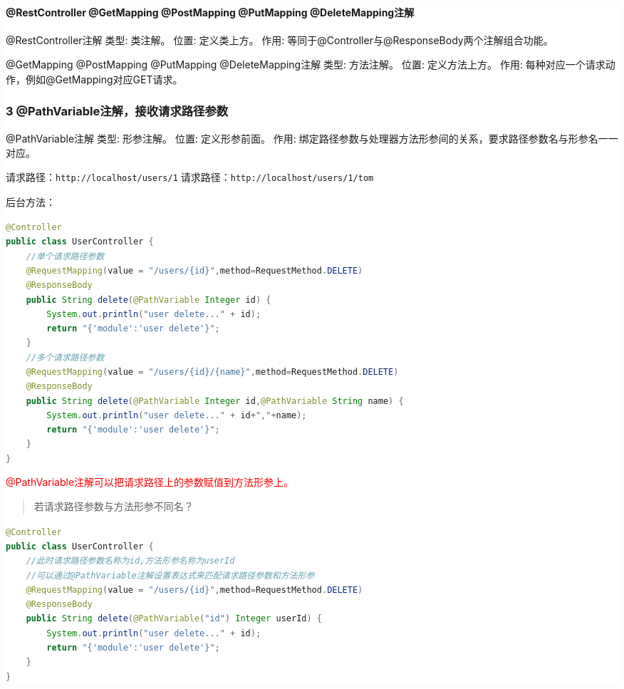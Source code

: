 #### @RestController @GetMapping @PostMapping @PutMapping @DeleteMapping注解

@RestController注解
类型: 类注解。
位置: 定义类上方。
作用: 等同于@Controller与@ResponseBody两个注解组合功能。

@GetMapping @PostMapping @PutMapping @DeleteMapping注解
类型: 方法注解。
位置: 定义方法上方。
作用: 每种对应一个请求动作，例如@GetMapping对应GET请求。


### 3 @PathVariable注解，接收请求路径参数

@PathVariable注解
类型: 形参注解。
位置: 定义形参前面。
作用: 绑定路径参数与处理器方法形参间的关系，要求路径参数名与形参名一一对应。

请求路径：`http://localhost/users/1`
请求路径：`http://localhost/users/1/tom`

后台方法：
```java
@Controller
public class UserController {
    //单个请求路径参数
	@RequestMapping(value = "/users/{id}",method=RequestMethod.DELETE)
    @ResponseBody
    public String delete(@PathVariable Integer id) {
        System.out.println("user delete..." + id);
        return "{'module':'user delete'}";
    }
    //多个请求路径参数
	@RequestMapping(value = "/users/{id}/{name}",method=RequestMethod.DELETE)
    @ResponseBody
    public String delete(@PathVariable Integer id,@PathVariable String name) {
        System.out.println("user delete..." + id+","+name);
        return "{'module':'user delete'}";
    }
}
```

<font color="red">@PathVariable注解可以把请求路径上的参数赋值到方法形参上。</font>

> 若请求路径参数与方法形参不同名？

```java
@Controller
public class UserController {
    //此时请求路径参数名称为id,方法形参名称为userId
    //可以通过@PathVariable注解设置表达式来匹配请求路径参数和方法形参
	@RequestMapping(value = "/users/{id}",method=RequestMethod.DELETE)
    @ResponseBody
    public String delete(@PathVariable("id") Integer userId) {
        System.out.println("user delete..." + id);
        return "{'module':'user delete'}";
    }
}
```
